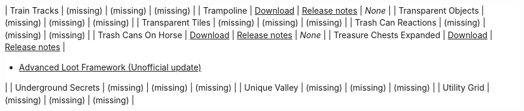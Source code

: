 | <span id="TrainTracks">Train Tracks</span>                                                        | (missing)                                                                                                                                               | (missing)                                                                                                                        | (missing)                                                                                                                                                                                                    |
| <span id="Trampoline">Trampoline</span>                                                           | [Download](https://github.com/mouahrara/aedenthorn/releases/download/main-files/Trampoline-0.1.2-unofficial.1-mouahrara.zip)                            | [Release&nbsp;notes](https://github.com/mouahrara/aedenthorn/blob/master/Trampoline/release-notes.md)                            | *None*                                                                                                                                                                                                       |
| <span id="TransparentObjects">Transparent Objects</span>                                          | (missing)                                                                                                                                               | (missing)                                                                                                                        | (missing)                                                                                                                                                                                                    |
| <span id="TransparentTiles">Transparent Tiles</span>                                              | (missing)                                                                                                                                               | (missing)                                                                                                                        | (missing)                                                                                                                                                                                                    |
| <span id="TrashCanReactions">Trash Can Reactions</span>                                           | (missing)                                                                                                                                               | (missing)                                                                                                                        | (missing)                                                                                                                                                                                                    |
| <span id="TrashCansOnHorse">Trash Cans On Horse</span>                                            | [Download](https://github.com/mouahrara/aedenthorn/releases/download/main-files/TrashCansOnHorse-0.1.2-unofficial.1-mouahrara.zip)                      | [Release&nbsp;notes](https://github.com/mouahrara/aedenthorn/blob/master/TrashCansOnHorse/release-notes.md)                      | *None*                                                                                                                                                                                                       |
| <span id="TreasureChestsExpanded">Treasure Chests Expanded</span>                                 | [Download](https://github.com/mouahrara/aedenthorn/releases/download/main-files/TreasureChestsExpanded-0.3.1-unofficial.1-mouahrara.zip)                | [Release&nbsp;notes](https://github.com/mouahrara/aedenthorn/blob/master/TreasureChestsExpanded/release-notes.md)                | <ul><li>[Advanced&nbsp;Loot&nbsp;Framework&nbsp;(Unofficial&nbsp;update)](https://github.com/mouahrara/aedenthorn#AdvancedLootFramework)</li></ul>                                                           |
| <span id="UndergroundSecrets">Underground Secrets</span>                                          | (missing)                                                                                                                                               | (missing)                                                                                                                        | (missing)                                                                                                                                                                                                    |
| <span id="UniqueValley">Unique Valley</span>                                                      | (missing)                                                                                                                                               | (missing)                                                                                                                        | (missing)                                                                                                                                                                                                    |
| <span id="UtilityGrid">Utility Grid</span>                                                        | (missing)                                                                                                                                               | (missing)                                                                                                                        | (missing)                                                                                                                                                                                                    |